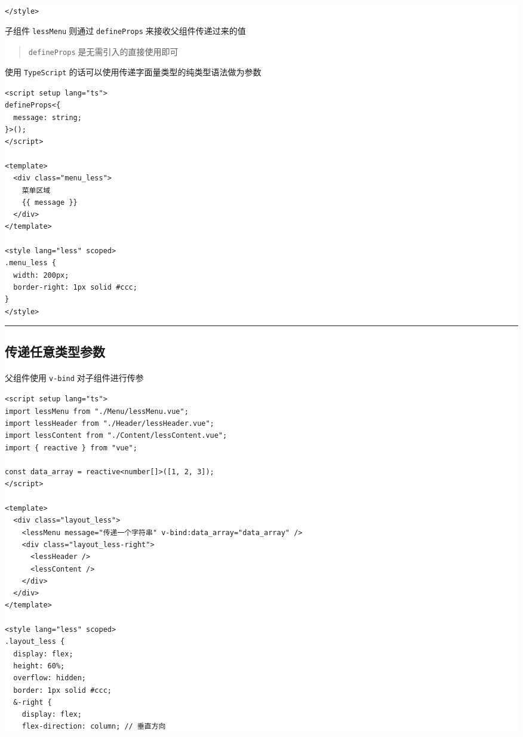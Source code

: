 ```vue
</style>
```

子组件 `lessMenu` 则通过 `defineProps` 来接收父组件传递过来的值

> `defineProps` 是无需引入的直接使用即可

使用 `TypeScript` 的话可以使用传递字面量类型的纯类型语法做为参数

```vue
<script setup lang="ts">
defineProps<{
  message: string;
}>();
</script>

<template>
  <div class="menu_less">
    菜单区域
    {{ message }}
  </div>
</template>

<style lang="less" scoped>
.menu_less {
  width: 200px;
  border-right: 1px solid #ccc;
}
</style>
```

---

## 传递任意类型参数

父组件使用 `v-bind` 对子组件进行传参

```vue
<script setup lang="ts">
import lessMenu from "./Menu/lessMenu.vue";
import lessHeader from "./Header/lessHeader.vue";
import lessContent from "./Content/lessContent.vue";
import { reactive } from "vue";

const data_array = reactive<number[]>([1, 2, 3]);
</script>

<template>
  <div class="layout_less">
    <lessMenu message="传递一个字符串" v-bind:data_array="data_array" />
    <div class="layout_less-right">
      <lessHeader />
      <lessContent />
    </div>
  </div>
</template>

<style lang="less" scoped>
.layout_less {
  display: flex;
  height: 60%;
  overflow: hidden;
  border: 1px solid #ccc;
  &-right {
    display: flex;
    flex-direction: column; // 垂直方向
```

  [key: BusParams]: Array<Function>;